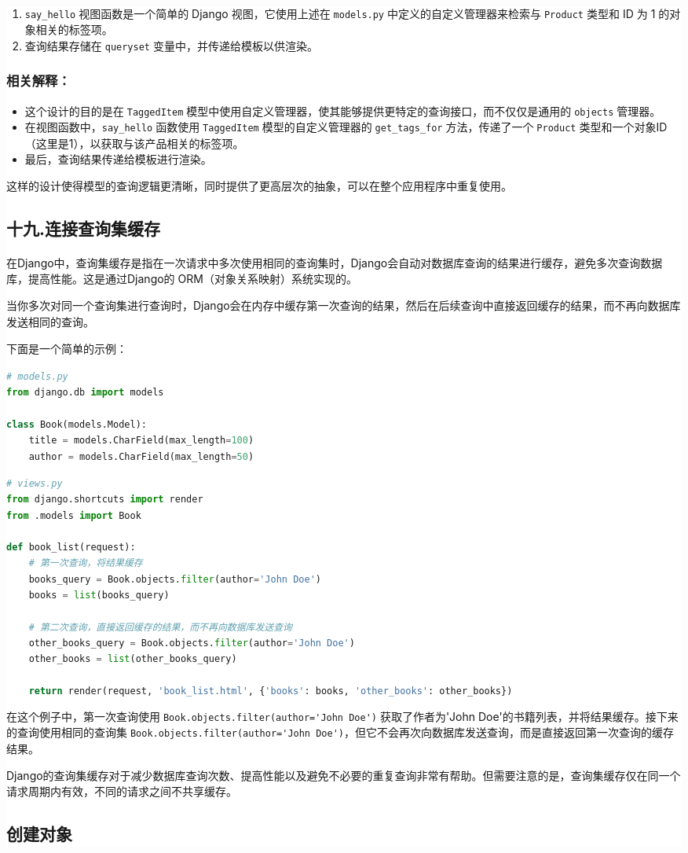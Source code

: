 1. `say_hello` 视图函数是一个简单的 Django 视图，它使用上述在 `models.py` 中定义的自定义管理器来检索与 `Product` 类型和 ID 为 1 的对象相关的标签项。
2. 查询结果存储在 `queryset` 变量中，并传递给模板以供渲染。

### 相关解释：

- 这个设计的目的是在 `TaggedItem` 模型中使用自定义管理器，使其能够提供更特定的查询接口，而不仅仅是通用的 `objects` 管理器。
- 在视图函数中，`say_hello` 函数使用 `TaggedItem` 模型的自定义管理器的 `get_tags_for` 方法，传递了一个 `Product` 类型和一个对象ID（这里是1），以获取与该产品相关的标签项。
- 最后，查询结果传递给模板进行渲染。

这样的设计使得模型的查询逻辑更清晰，同时提供了更高层次的抽象，可以在整个应用程序中重复使用。

## 十九.连接查询集缓存

在Django中，查询集缓存是指在一次请求中多次使用相同的查询集时，Django会自动对数据库查询的结果进行缓存，避免多次查询数据库，提高性能。这是通过Django的 ORM（对象关系映射）系统实现的。

当你多次对同一个查询集进行查询时，Django会在内存中缓存第一次查询的结果，然后在后续查询中直接返回缓存的结果，而不再向数据库发送相同的查询。

下面是一个简单的示例：

```python
# models.py
from django.db import models

class Book(models.Model):
    title = models.CharField(max_length=100)
    author = models.CharField(max_length=50)
```

```python
# views.py
from django.shortcuts import render
from .models import Book

def book_list(request):
    # 第一次查询，将结果缓存
    books_query = Book.objects.filter(author='John Doe')
    books = list(books_query)

    # 第二次查询，直接返回缓存的结果，而不再向数据库发送查询
    other_books_query = Book.objects.filter(author='John Doe')
    other_books = list(other_books_query)

    return render(request, 'book_list.html', {'books': books, 'other_books': other_books})
```

在这个例子中，第一次查询使用 `Book.objects.filter(author='John Doe')` 获取了作者为'John Doe'的书籍列表，并将结果缓存。接下来的查询使用相同的查询集 `Book.objects.filter(author='John Doe')`，但它不会再次向数据库发送查询，而是直接返回第一次查询的缓存结果。

Django的查询集缓存对于减少数据库查询次数、提高性能以及避免不必要的重复查询非常有帮助。但需要注意的是，查询集缓存仅在同一个请求周期内有效，不同的请求之间不共享缓存。

## 创建对象
